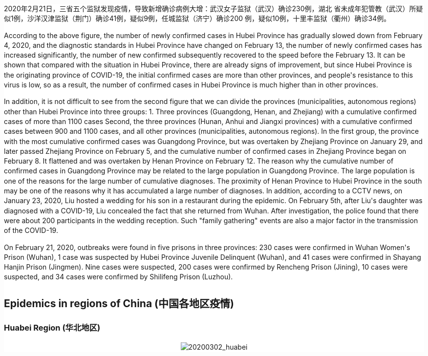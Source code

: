 2020年2月21日，三省五个监狱发现疫情，导致新增确诊病例大增：武汉女子监狱（武汉）确诊230例，湖北
省未成年犯管教（武汉）所疑似1例，沙洋汉津监狱（荆门）确诊41例，疑似9例，任城监狱（济宁）确诊200
例，疑似10例，十里丰监狱（衢州）确诊34例。

According to the above figure, the number of newly confirmed cases in Hubei
Province has gradually slowed down from February 4, 2020, and the diagnostic
standards in Hubei Province have changed on February 13, the number of newly
confirmed cases has increased significantly, the number of new confirmed
subsequently recovered to the speed before the February 13. It can be shown
that compared with the situation in Hubei Province, there are already signs of
improvement, but since Hubei Province is the originating province of COVID-19,
the initial confirmed cases are more than other provinces, and people's
resistance to this virus is low, so as a result, the number of confirmed cases
in Hubei Province is much higher than in other provinces.

In addition, it is not difficult to see from the second figure that we can
divide the provinces (municipalities, autonomous regions) other than Hubei
Province into three groups: 1. Three provinces (Guangdong, Henan, and Zhejiang)
with a cumulative confirmed cases of more than 1100 cases Second, the three
provinces (Hunan, Anhui and Jiangxi provinces) with a cumulative confirmed cases
between 900 and 1100 cases, and all other provinces (municipalities, autonomous
regions). In the first group, the province with the most cumulative confirmed
cases was Guangdong Province, but was overtaken by Zhejiang Province on January
29, and later passed Zhejiang Province on February 5, and the cumulative number
of confirmed cases in Zhejiang Province began on February 8. It flattened and
was overtaken by Henan Province on February 12. The reason why the cumulative
number of confirmed cases in Guangdong Province may be related to the large
population in Guangdong Province. The large population is one of the reasons
for the large number of cumulative diagnoses. The proximity of Henan Province
to Hubei Province in the south may be one of the reasons why it has accumulated
a large number of diagnoses. In addition, according to a CCTV news, on January
23, 2020, Liu hosted a wedding for his son in a restaurant during the epidemic.
On February 5th, after Liu's daughter was diagnosed with a COVID-19, Liu
concealed the fact that she returned from Wuhan. After investigation, the police
found that there were about 200 participants in the wedding reception. Such
"family gathering" events are also a major factor in the transmission of the
COVID-19.

On February 21, 2020, outbreaks were found in five prisons in three provinces:
230 cases were confirmed in Wuhan Women's Prison (Wuhan), 1 case was suspected
by Hubei Province Juvenile Delinquent (Wuhan), and 41 cases were confirmed in
Shayang Hanjin Prison (Jingmen). Nine cases were suspected, 200 cases were
confirmed by Rencheng Prison (Jining), 10 cases were suspected, and 34 cases
were confirmed by Shilifeng Prison (Luzhou).

## Epidemics in regions of China (中国各地区疫情)
### Huabei Region (华北地区)

<p align="center">
  <img alt="20200302_huabei"
  src="{{ site.baseurl }}/images/20200302_huabei.png"/>
</p>
